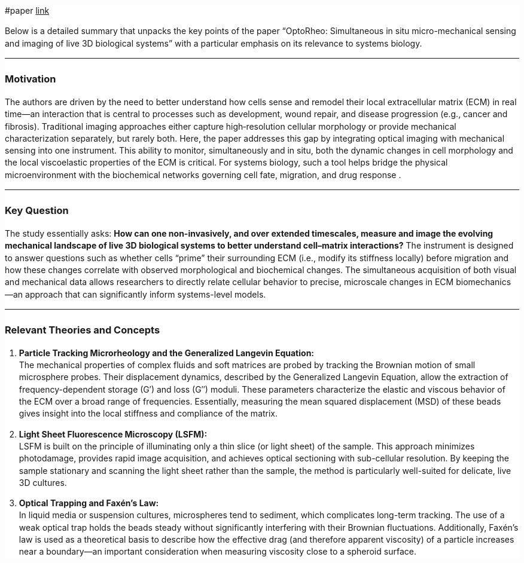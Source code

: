 #paper 
[link](https://www.nature.com/articles/s42003-023-04780-8)

Below is a detailed summary that unpacks the key points of the paper “OptoRheo: Simultaneous in situ micro-mechanical sensing and imaging of live 3D biological systems” with a particular emphasis on its relevance to systems biology.

---

### **Motivation**

The authors are driven by the need to better understand how cells sense and remodel their local extracellular matrix (ECM) in real time—an interaction that is central to processes such as development, wound repair, and disease progression (e.g., cancer and fibrosis). Traditional imaging approaches either capture high‐resolution cellular morphology or provide mechanical characterization separately, but rarely both. Here, the paper addresses this gap by integrating optical imaging with mechanical sensing into one instrument. This ability to monitor, simultaneously and in situ, both the dynamic changes in cell morphology and the local viscoelastic properties of the ECM is critical. For systems biology, such a tool helps bridge the physical microenvironment with the biochemical networks governing cell fate, migration, and drug response .

---

### **Key Question**

The study essentially asks: **How can one non-invasively, and over extended timescales, measure and image the evolving mechanical landscape of live 3D biological systems to better understand cell–matrix interactions?** The instrument is designed to answer questions such as whether cells “prime” their surrounding ECM (i.e., modify its stiffness locally) before migration and how these changes correlate with observed morphological and biochemical changes. The simultaneous acquisition of both visual and mechanical data allows researchers to directly relate cellular behavior to precise, microscale changes in ECM biomechanics—an approach that can significantly inform systems-level models.

---

### **Relevant Theories and Concepts**

1. **Particle Tracking Microrheology and the Generalized Langevin Equation:**  
   The mechanical properties of complex fluids and soft matrices are probed by tracking the Brownian motion of small microsphere probes. Their displacement dynamics, described by the Generalized Langevin Equation, allow the extraction of frequency-dependent storage (G′) and loss (G″) moduli. These parameters characterize the elastic and viscous behavior of the ECM over a broad range of frequencies. Essentially, measuring the mean squared displacement (MSD) of these beads gives insight into the local stiffness and compliance of the matrix.

2. **Light Sheet Fluorescence Microscopy (LSFM):**  
   LSFM is built on the principle of illuminating only a thin slice (or light sheet) of the sample. This approach minimizes photodamage, provides rapid image acquisition, and achieves optical sectioning with sub-cellular resolution. By keeping the sample stationary and scanning the light sheet rather than the sample, the method is particularly well-suited for delicate, live 3D cultures.

3. **Optical Trapping and Faxén’s Law:**  
   In liquid media or suspension cultures, microspheres tend to sediment, which complicates long-term tracking. The use of a weak optical trap holds the beads steady without significantly interfering with their Brownian fluctuations. Additionally, Faxén’s law is used as a theoretical basis to describe how the effective drag (and therefore apparent viscosity) of a particle increases near a boundary—an important consideration when measuring viscosity close to a spheroid surface.

